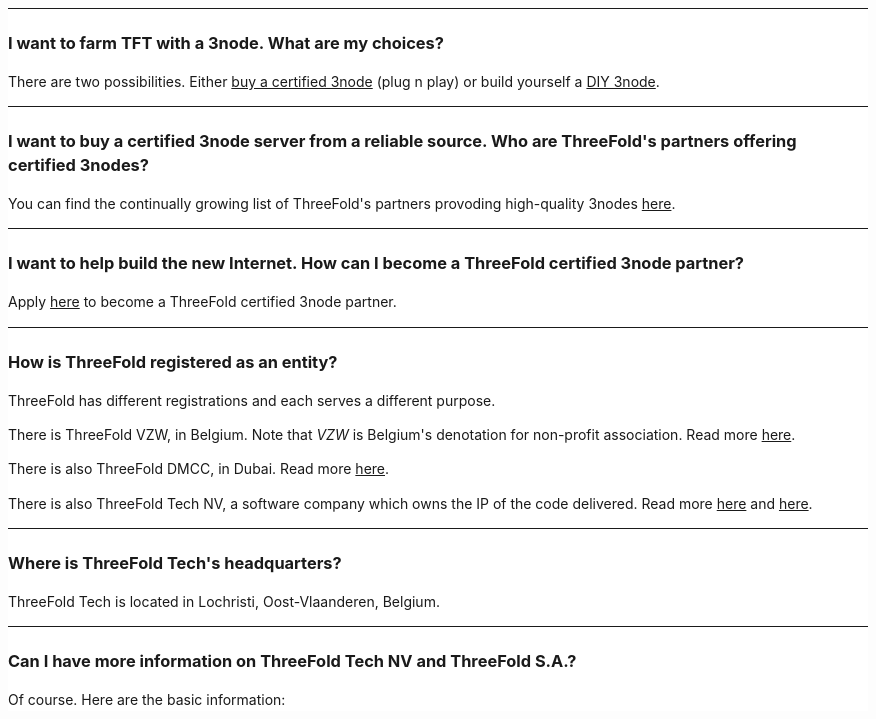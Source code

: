 ***


### I want to farm TFT with a 3node. What are my choices?

There are two possibilities. Either [buy a certified 3node](https://marketplace.3node.global/) (plug n play) or build yourself a [DIY 3node](#what-are-the-general-requirements-for-a-diy-3node-server).

***

### I want to buy a certified 3node server from a reliable source. Who are ThreeFold's partners offering certified 3nodes?

You can find the continually growing list of ThreeFold's partners provoding high-quality 3nodes [here](https://marketplace.3node.global/index.php?dispatch=companies.catalog).

***

### I want to help build the new Internet. How can I become a ThreeFold certified 3node partner?

Apply [here](https://marketplace.3node.global/index.php?dispatch=companies.apply_for_vendor) to become a ThreeFold certified 3node partner.

***

### How is ThreeFold registered as an entity?

ThreeFold has different registrations and each serves a different purpose.

There is ThreeFold VZW, in Belgium. Note that *VZW* is Belgium's denotation for non-profit association. Read more [here](https://library.threefold.me/info/legal/#/orgstructure/threefold__threefold_vzw).

There is also ThreeFold DMCC, in Dubai. Read more [here](https://library.threefold.me/info/legal/#/threefold__threefold_dubai).

There is also ThreeFold Tech NV, a software company which owns the IP of the code delivered. Read more [here](https://threefold.tech/) and [here](https://www.crunchbase.com/organization/threefold-tech).


***

### Where is ThreeFold Tech's headquarters?

ThreeFold Tech is located in Lochristi, Oost-Vlaanderen, Belgium.

***

### Can I have more information on ThreeFold Tech NV and ThreeFold S.A.?

Of course. Here are the basic information:
